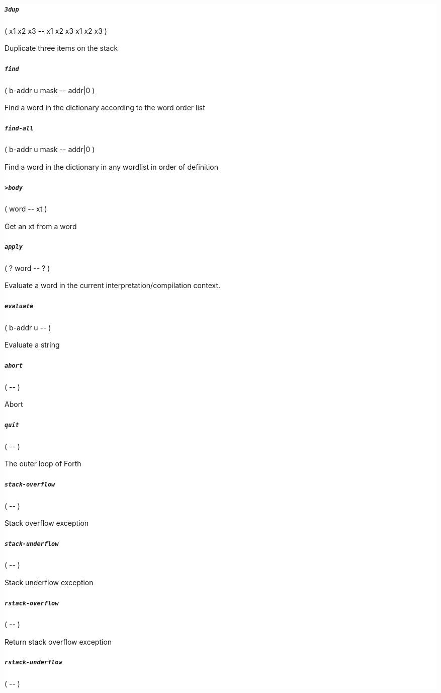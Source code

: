 ##### `3dup`
( x1 x2 x3 -- x1 x2 x3 x1 x2 x3 )

Duplicate three items on the stack
	
##### `find`
( b-addr u mask -- addr|0 )

Find a word in the dictionary according to the word order list

##### `find-all`
( b-addr u mask -- addr|0 )

Find a word in the dictionary in any wordlist in order of definition

##### `>body`
( word -- xt )

Get an xt from a word

##### `apply`
( ? word -- ? )

Evaluate a word in the current interpretation/compilation context.

##### `evaluate`
( b-addr u -- )

Evaluate a string
	
##### `abort`
( -- )

Abort

##### `quit`
( -- )

The outer loop of Forth

##### `stack-overflow`
( -- )

Stack overflow exception

##### `stack-underflow`
( -- )

Stack underflow exception

##### `rstack-overflow`
( -- )

Return stack overflow exception

##### `rstack-underflow`
( -- )
